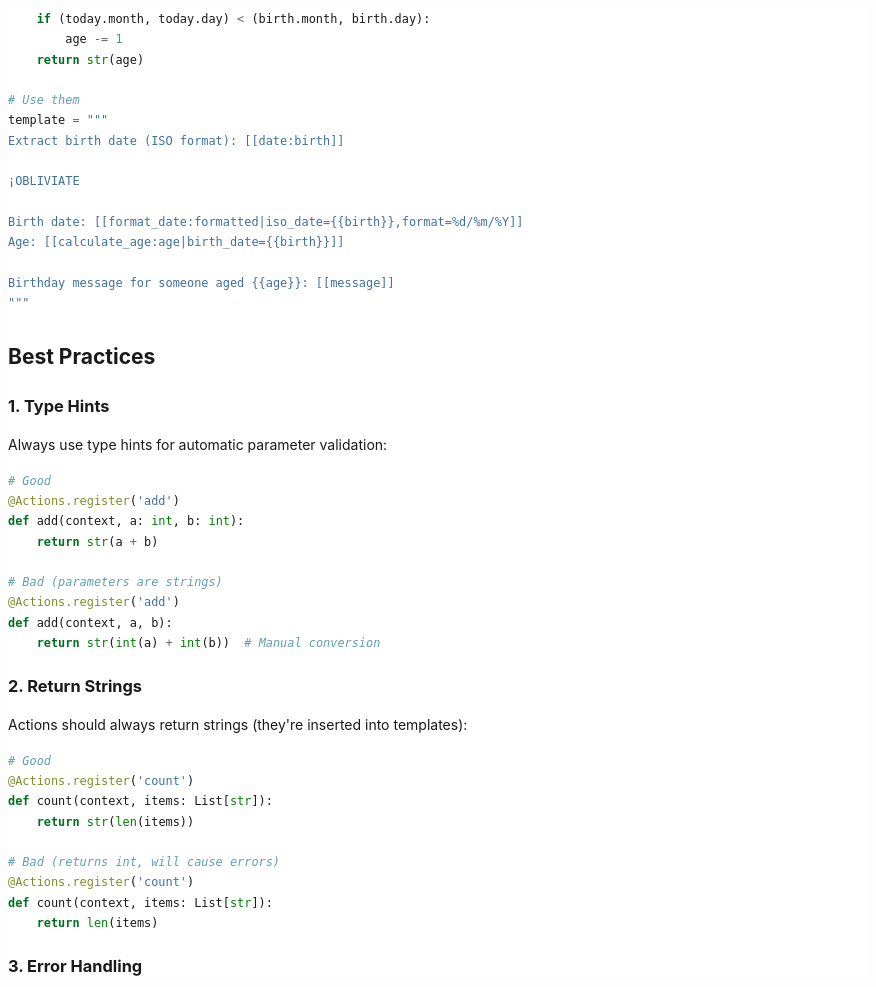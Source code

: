 ```python
    if (today.month, today.day) < (birth.month, birth.day):
        age -= 1
    return str(age)

# Use them
template = """
Extract birth date (ISO format): [[date:birth]]

¡OBLIVIATE

Birth date: [[format_date:formatted|iso_date={{birth}},format=%d/%m/%Y]]
Age: [[calculate_age:age|birth_date={{birth}}]]

Birthday message for someone aged {{age}}: [[message]]
"""
```

## Best Practices

### 1. Type Hints

Always use type hints for automatic parameter validation:

```python
# Good
@Actions.register('add')
def add(context, a: int, b: int):
    return str(a + b)

# Bad (parameters are strings)
@Actions.register('add')
def add(context, a, b):
    return str(int(a) + int(b))  # Manual conversion
```

### 2. Return Strings

Actions should always return strings (they're inserted into templates):

```python
# Good
@Actions.register('count')
def count(context, items: List[str]):
    return str(len(items))

# Bad (returns int, will cause errors)
@Actions.register('count')
def count(context, items: List[str]):
    return len(items)
```

### 3. Error Handling

